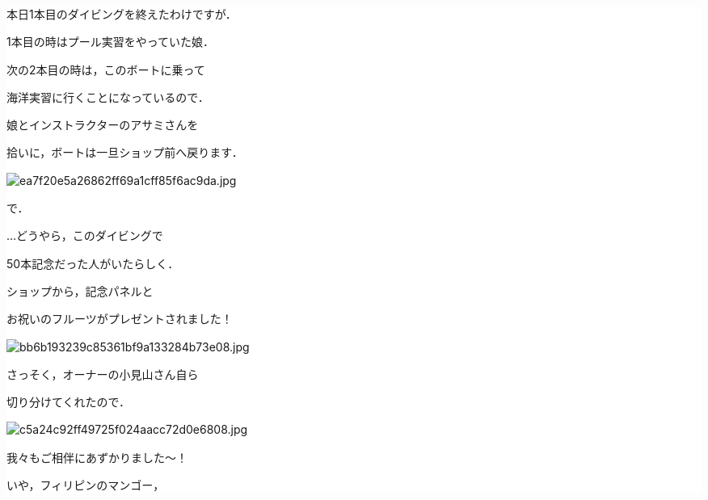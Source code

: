 
本日1本目のダイビングを終えたわけですが．





1本目の時はプール実習をやっていた娘．


次の2本目の時は，このボートに乗って


海洋実習に行くことになっているので．


娘とインストラクターのアサミさんを


拾いに，ボートは一旦ショップ前へ戻ります．




![ea7f20e5a26862ff69a1cff85f6ac9da.jpg](images/ea7f20e5a26862ff69a1cff85f6ac9da.jpg)







で．


…どうやら，このダイビングで


50本記念だった人がいたらしく．


ショップから，記念パネルと


お祝いのフルーツがプレゼントされました！




![bb6b193239c85361bf9a133284b73e08.jpg](images/bb6b193239c85361bf9a133284b73e08.jpg)







さっそく，オーナーの小見山さん自ら


切り分けてくれたので．




![c5a24c92ff49725f024aacc72d0e6808.jpg](images/c5a24c92ff49725f024aacc72d0e6808.jpg)




我々もご相伴にあずかりました～！


いや，フィリピンのマンゴー，
